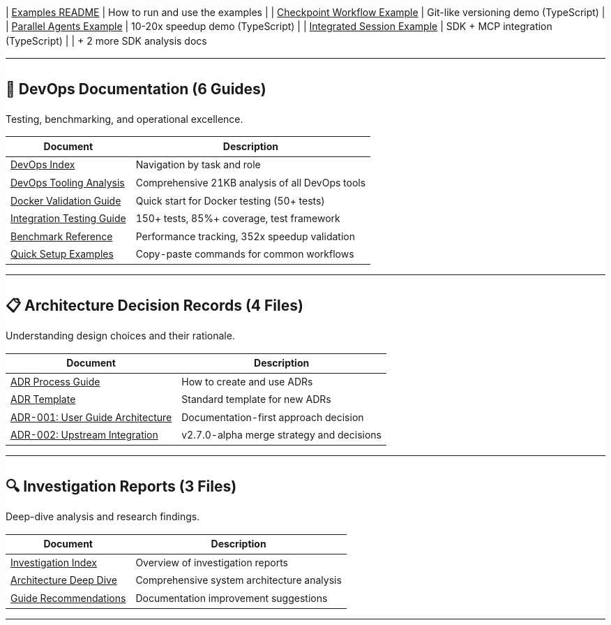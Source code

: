 | [Examples README](sdk/examples/README.md) | How to run and use the examples |
| [Checkpoint Workflow Example](sdk/examples/checkpoint-workflow.ts) | Git-like versioning demo (TypeScript) |
| [Parallel Agents Example](sdk/examples/parallel-agents.ts) | 10-20x speedup demo (TypeScript) |
| [Integrated Session Example](sdk/examples/integrated-session.ts) | SDK + MCP integration (TypeScript) |
| + 2 more SDK analysis docs

---

## 🔧 DevOps Documentation (6 Guides)

Testing, benchmarking, and operational excellence.

| Document | Description |
|----------|-------------|
| [DevOps Index](devops/README.md) | Navigation by task and role |
| [DevOps Tooling Analysis](devops/DEVOPS_TOOLING_ANALYSIS.md) | Comprehensive 21KB analysis of all DevOps tools |
| [Docker Validation Guide](devops/DOCKER_VALIDATION_GUIDE.md) | Quick start for Docker testing (50+ tests) |
| [Integration Testing Guide](devops/INTEGRATION_TESTING_GUIDE.md) | 150+ tests, 85%+ coverage, test framework |
| [Benchmark Reference](devops/BENCHMARK_REFERENCE.md) | Performance tracking, 352x speedup validation |
| [Quick Setup Examples](devops/QUICK_SETUP_EXAMPLES.md) | Copy-paste commands for common workflows |

---

## 📋 Architecture Decision Records (4 Files)

Understanding design choices and their rationale.

| Document | Description |
|----------|-------------|
| [ADR Process Guide](adr/README.md) | How to create and use ADRs |
| [ADR Template](adr/TEMPLATE.md) | Standard template for new ADRs |
| [ADR-001: User Guide Architecture](adr/001-user-guide-architecture-workflow-first.md) | Documentation-first approach decision |
| [ADR-002: Upstream Integration](adr/002-upstream-integration-v2.7.0-alpha.md) | v2.7.0-alpha merge strategy and decisions |

---

## 🔍 Investigation Reports (3 Files)

Deep-dive analysis and research findings.

| Document | Description |
|----------|-------------|
| [Investigation Index](investigation/README.md) | Overview of investigation reports |
| [Architecture Deep Dive](investigation/ARCHITECTURE-DEEP-DIVE.md) | Comprehensive system architecture analysis |
| [Guide Recommendations](investigation/NEW-GUIDE-RECOMMENDATIONS.md) | Documentation improvement suggestions |

---